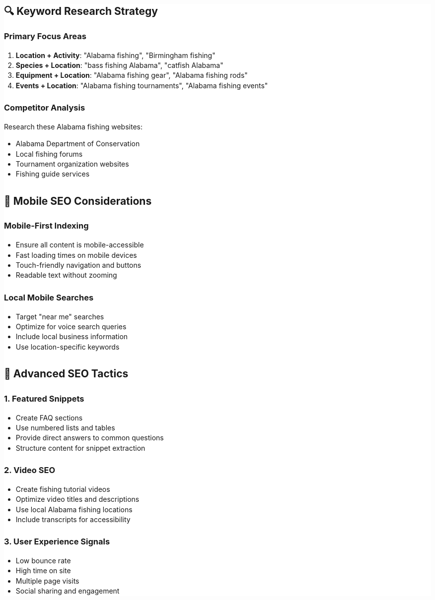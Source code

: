 ## 🔍 Keyword Research Strategy

### Primary Focus Areas
1. **Location + Activity**: "Alabama fishing", "Birmingham fishing"
2. **Species + Location**: "bass fishing Alabama", "catfish Alabama"
3. **Equipment + Location**: "Alabama fishing gear", "Alabama fishing rods"
4. **Events + Location**: "Alabama fishing tournaments", "Alabama fishing events"

### Competitor Analysis
Research these Alabama fishing websites:
- Alabama Department of Conservation
- Local fishing forums
- Tournament organization websites
- Fishing guide services

## 📱 Mobile SEO Considerations

### Mobile-First Indexing
- Ensure all content is mobile-accessible
- Fast loading times on mobile devices
- Touch-friendly navigation and buttons
- Readable text without zooming

### Local Mobile Searches
- Target "near me" searches
- Optimize for voice search queries
- Include local business information
- Use location-specific keywords

## 🚀 Advanced SEO Tactics

### 1. **Featured Snippets**
- Create FAQ sections
- Use numbered lists and tables
- Provide direct answers to common questions
- Structure content for snippet extraction

### 2. **Video SEO**
- Create fishing tutorial videos
- Optimize video titles and descriptions
- Use local Alabama fishing locations
- Include transcripts for accessibility

### 3. **User Experience Signals**
- Low bounce rate
- High time on site
- Multiple page visits
- Social sharing and engagement
